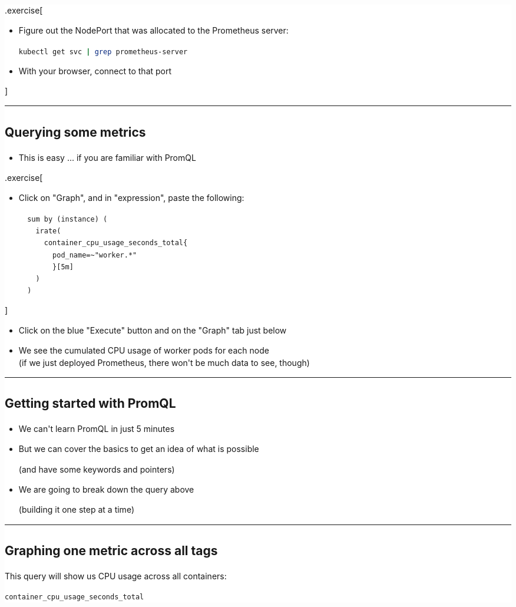 .exercise[

- Figure out the NodePort that was allocated to the Prometheus server:
  ```bash
  kubectl get svc | grep prometheus-server
  ```

- With your browser, connect to that port

]

---

## Querying some metrics

- This is easy ... if you are familiar with PromQL

.exercise[

- Click on "Graph", and in "expression", paste the following:
  ```
    sum by (instance) (
      irate(
        container_cpu_usage_seconds_total{
          pod_name=~"worker.*"
          }[5m]
      )
    )
  ```

]

- Click on the blue "Execute" button and on the "Graph" tab just below

- We see the cumulated CPU usage of worker pods for each node
  <br/>
  (if we just deployed Prometheus, there won't be much data to see, though)

---

## Getting started with PromQL

- We can't learn PromQL in just 5 minutes

- But we can cover the basics to get an idea of what is possible

  (and have some keywords and pointers)

- We are going to break down the query above

  (building it one step at a time)

---

## Graphing one metric across all tags

This query will show us CPU usage across all containers:
```
container_cpu_usage_seconds_total
```
